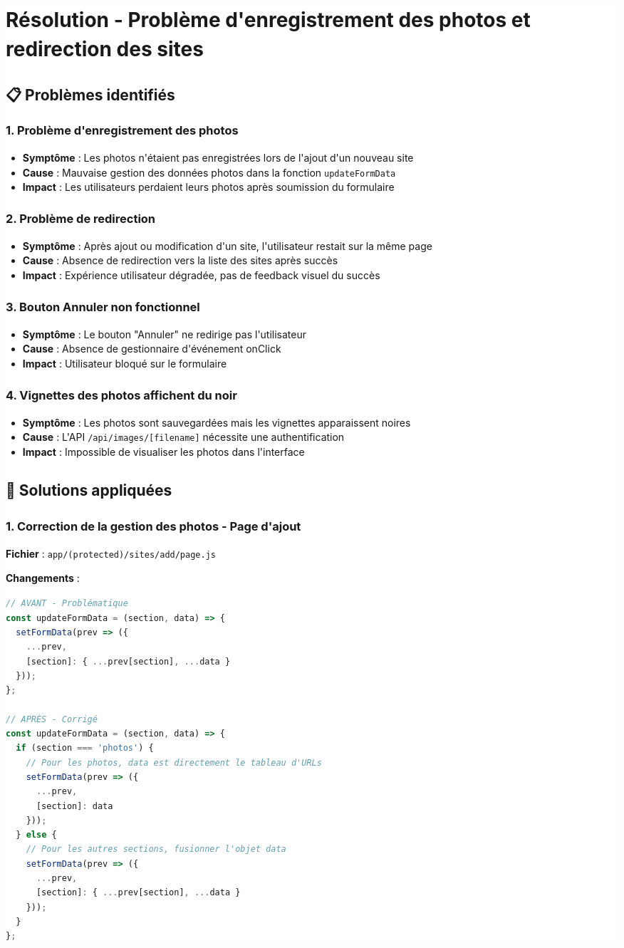 # Résolution - Problème d'enregistrement des photos et redirection des sites

## 📋 Problèmes identifiés

### 1. Problème d'enregistrement des photos
- **Symptôme** : Les photos n'étaient pas enregistrées lors de l'ajout d'un nouveau site
- **Cause** : Mauvaise gestion des données photos dans la fonction `updateFormData`
- **Impact** : Les utilisateurs perdaient leurs photos après soumission du formulaire

### 2. Problème de redirection
- **Symptôme** : Après ajout ou modification d'un site, l'utilisateur restait sur la même page
- **Cause** : Absence de redirection vers la liste des sites après succès
- **Impact** : Expérience utilisateur dégradée, pas de feedback visuel du succès

### 3. Bouton Annuler non fonctionnel
- **Symptôme** : Le bouton "Annuler" ne redirige pas l'utilisateur
- **Cause** : Absence de gestionnaire d'événement onClick
- **Impact** : Utilisateur bloqué sur le formulaire

### 4. Vignettes des photos affichent du noir
- **Symptôme** : Les photos sont sauvegardées mais les vignettes apparaissent noires
- **Cause** : L'API `/api/images/[filename]` nécessite une authentification
- **Impact** : Impossible de visualiser les photos dans l'interface

## 🔧 Solutions appliquées

### 1. Correction de la gestion des photos - Page d'ajout

**Fichier** : `app/(protected)/sites/add/page.js`

**Changements** :
```javascript
// AVANT - Problématique
const updateFormData = (section, data) => {
  setFormData(prev => ({
    ...prev,
    [section]: { ...prev[section], ...data }
  }));
};

// APRÈS - Corrigé
const updateFormData = (section, data) => {
  if (section === 'photos') {
    // Pour les photos, data est directement le tableau d'URLs
    setFormData(prev => ({
      ...prev,
      [section]: data
    }));
  } else {
    // Pour les autres sections, fusionner l'objet data
    setFormData(prev => ({
      ...prev,
      [section]: { ...prev[section], ...data }
    }));
  }
};
```
